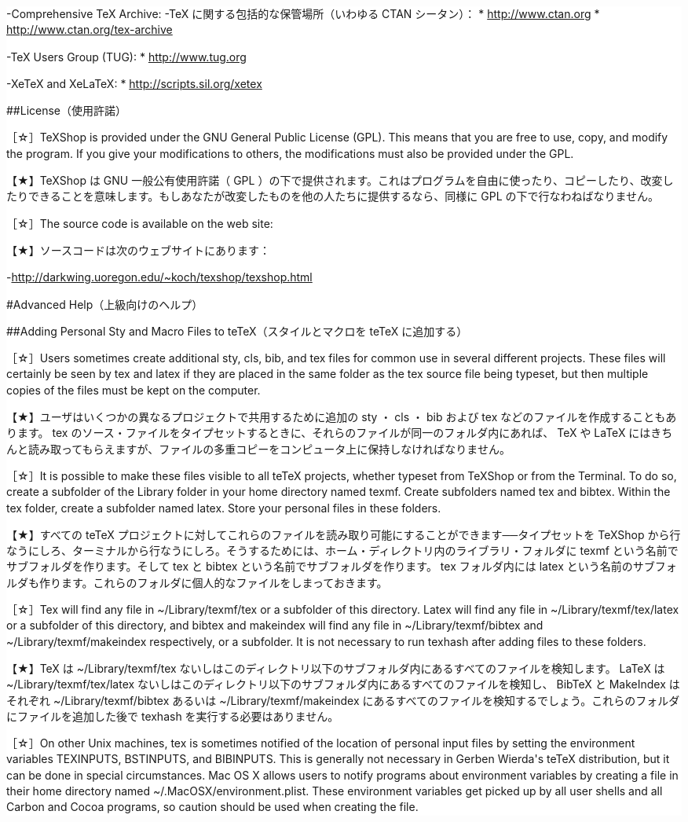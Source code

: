 -Comprehensive TeX Archive:
-TeX に関する包括的な保管場所（いわゆる CTAN シータン）：
	* http://www.ctan.org
	* http://www.ctan.org/tex-archive

-TeX Users Group (TUG):
	* http://www.tug.org

-XeTeX and XeLaTeX:
	* http://scripts.sil.org/xetex

##License（使用許諾）

［☆］TeXShop is provided under the GNU General Public License (GPL). This means that you are free to use, copy, and modify the program. If you give your modifications to others, the modifications must also be provided under the GPL.

【★】TeXShop は GNU 一般公有使用許諾（ GPL ）の下で提供されます。これはプログラムを自由に使ったり、コピーしたり、改変したりできることを意味します。もしあなたが改変したものを他の人たちに提供するなら、同様に GPL の下で行なわねばなりません。

［☆］The source code is available on the web site:

【★】ソースコードは次のウェブサイトにあります：

-http://darkwing.uoregon.edu/~koch/texshop/texshop.html

#Advanced Help（上級向けのヘルプ）

##Adding Personal Sty and Macro Files to teTeX（スタイルとマクロを teTeX に追加する）

［☆］Users sometimes create additional sty, cls, bib, and tex files for common use in several different projects. These files will certainly be seen by tex and latex if they are placed in the same folder as the tex source file being typeset, but then multiple copies of the files must be kept on the computer.

【★】ユーザはいくつかの異なるプロジェクトで共用するために追加の sty ・ cls ・ bib および tex などのファイルを作成することもあります。 tex のソース・ファイルをタイプセットするときに、それらのファイルが同一のフォルダ内にあれば、 TeX や LaTeX にはきちんと読み取ってもらえますが、ファイルの多重コピーをコンピュータ上に保持しなければなりません。

［☆］It is possible to make these files visible to all teTeX projects, whether typeset from TeXShop or from the Terminal. To do so, create a subfolder of the Library folder in your home directory named texmf. Create subfolders named tex and bibtex. Within the tex folder, create a subfolder named latex. Store your personal files in these folders.

【★】すべての teTeX プロジェクトに対してこれらのファイルを読み取り可能にすることができます──タイプセットを TeXShop から行なうにしろ、ターミナルから行なうにしろ。そうするためには、ホーム・ディレクトリ内のライブラリ・フォルダに texmf という名前でサブフォルダを作ります。そして tex と bibtex という名前でサブフォルダを作ります。 tex フォルダ内には latex という名前のサブフォルダも作ります。これらのフォルダに個人的なファイルをしまっておきます。

［☆］Tex will find any file in ~/Library/texmf/tex or a subfolder of this directory. Latex will find any file in ~/Library/texmf/tex/latex or a subfolder of this directory, and bibtex and makeindex will find any file in ~/Library/texmf/bibtex and ~/Library/texmf/makeindex respectively, or a subfolder. It is not necessary to run texhash after adding files to these folders.

【★】TeX は ~/Library/texmf/tex ないしはこのディレクトリ以下のサブフォルダ内にあるすべてのファイルを検知します。 LaTeX は ~/Library/texmf/tex/latex ないしはこのディレクトリ以下のサブフォルダ内にあるすべてのファイルを検知し、 BibTeX と MakeIndex はそれぞれ ~/Library/texmf/bibtex あるいは ~/Library/texmf/makeindex にあるすべてのファイルを検知するでしょう。これらのフォルダにファイルを追加した後で texhash を実行する必要はありません。

［☆］On other Unix machines, tex is sometimes notified of the location of personal input files by setting the environment variables TEXINPUTS, BSTINPUTS, and BIBINPUTS. This is generally not necessary in Gerben Wierda's teTeX distribution, but it can be done in special circumstances. Mac OS X allows users to notify programs about environment variables by creating a file in their home directory named ~/.MacOSX/environment.plist. These environment variables get picked up by all user shells and all Carbon and Cocoa programs, so caution should be used when creating the file.
